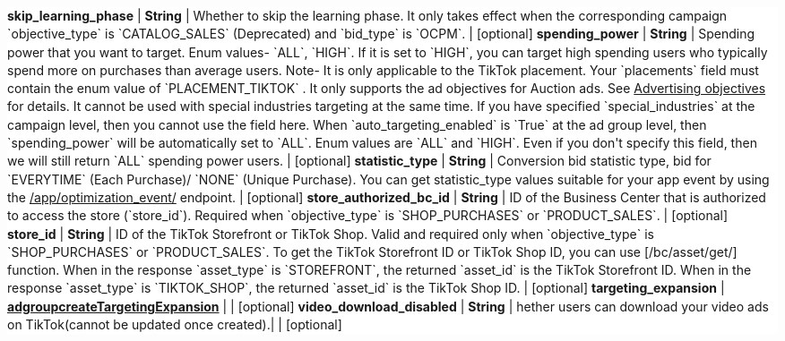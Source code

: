 **skip_learning_phase** | **String** | Whether to skip the learning phase. It only takes effect when the corresponding campaign &#x60;objective_type&#x60; is &#x60;CATALOG_SALES&#x60; (Deprecated) and &#x60;bid_type&#x60; is &#x60;OCPM&#x60;. | [optional] 
**spending_power** | **String** | Spending power that you want to target. Enum values- &#x60;ALL&#x60;, &#x60;HIGH&#x60;.   If it is set to &#x60;HIGH&#x60;, you can target high spending users who typically spend more on purchases than average users.  Note-  It is only applicable to the TikTok placement. Your &#x60;placements&#x60; field must contain the enum value of &#x60;PLACEMENT_TIKTOK&#x60; . It only supports the ad objectives for Auction ads. See [Advertising objectives](https://ads.tiktok.com/marketing_api/docs?id&#x3D;1737585562434561) for details.  It cannot be used with special industries targeting at the same time. If you have specified &#x60;special_industries&#x60; at the campaign level, then you cannot use the field here. When &#x60;auto_targeting_enabled&#x60; is &#x60;True&#x60; at the ad group level, then &#x60;spending_power&#x60;  will be automatically set to &#x60;ALL&#x60;.  Enum values are &#x60;ALL&#x60; and &#x60;HIGH&#x60;. Even if you don&#x27;t specify this field,  then we will still return &#x60;ALL&#x60; spending power users. | [optional] 
**statistic_type** | **String** | Conversion bid statistic type, bid for &#x60;EVERYTIME&#x60; (Each Purchase)/ &#x60;NONE&#x60; (Unique Purchase). You can get statistic_type values suitable for your app event  by using the [/app/optimization_event/](https://ads.tiktok.com/marketing_api/docs?id&#x3D;1740859338750977) endpoint. | [optional] 
**store_authorized_bc_id** | **String** | ID of the Business Center that is authorized to access the store (&#x60;store_id&#x60;). Required when &#x60;objective_type&#x60; is &#x60;SHOP_PURCHASES&#x60; or &#x60;PRODUCT_SALES&#x60;. | [optional] 
**store_id** | **String** | ID of the TikTok Storefront or TikTok Shop. Valid and required only when &#x60;objective_type&#x60; is &#x60;SHOP_PURCHASES&#x60; or &#x60;PRODUCT_SALES&#x60;. To get the TikTok Storefront ID or TikTok Shop ID, you can use [/bc/asset/get/] function. When in the response &#x60;asset_type&#x60; is &#x60;STOREFRONT&#x60;, the returned &#x60;asset_id&#x60; is the TikTok Storefront ID. When in the response &#x60;asset_type&#x60; is &#x60;TIKTOK_SHOP&#x60;, the returned &#x60;asset_id&#x60; is the TikTok Shop ID. | [optional] 
**targeting_expansion** | [**adgroupcreateTargetingExpansion**](adgroupcreateTargetingExpansion.md) |  | [optional] 
**video_download_disabled** | **String** | hether users can download your video ads on TikTok(cannot be updated once created).| | [optional] 
